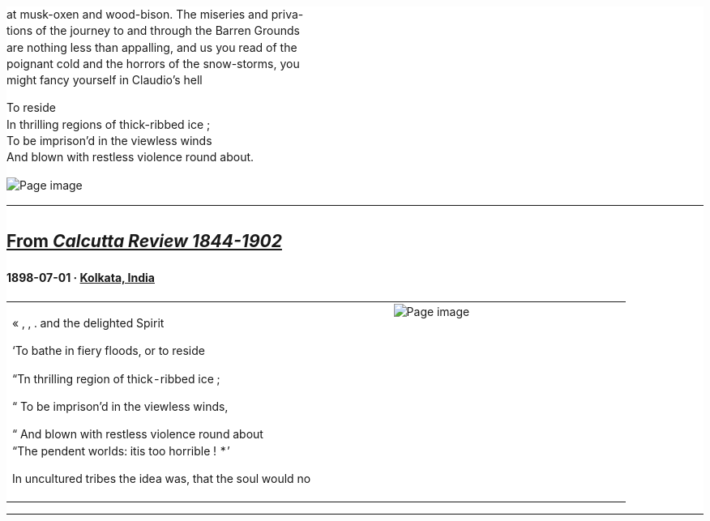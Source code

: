 at musk-oxen and wood-bison. The miseries and priva-  
tions of the journey to and through the Barren Grounds  
are nothing less than appalling, and us you read of the  
poignant cold and the horrors of the snow-storms, you  
might fancy yourself in Claudio’s hell  
  
To reside  
In thrilling regions of thick-ribbed ice ;  
To be imprison’d in the viewless winds  
And blown with restless violence round about.
</td><td style="width: 50%; max-height: 75%; margin: auto; display: block;">
<img alt="Page image" src="https://iiif.archive.org/image/iiif/2/sim_illustrated-london-news_1897-01-09_110_3012%2Fsim_illustrated-london-news_1897-01-09_110_3012_jp2.zip%2Fsim_illustrated-london-news_1897-01-09_110_3012_jp2%2Fsim_illustrated-london-news_1897-01-09_110_3012_0019.jp2/pct:35.727969348659,36.94078947368421,26.31704980842912,6.052631578947368/600,/0/default.jpg"/>
</td>
</tr></table>

---

## [From _Calcutta Review 1844-1902_](https://archive.org/details/sim_calcutta-review_1898-07_107_213/page/n48/mode/1up?view=theater)

#### 1898-07-01 &middot; [Kolkata, India](http://dbpedia.org/resource/Kolkata)

<table style="width: 100%;"><tr><td style="width: 50%">

  
  
«  , , . and the delighted Spirit  
  
‘To bathe in fiery floods, or to reside  
  
“Tn thrilling region of thick-ribbed ice ;  
  
“ To be imprison’d in the viewless winds,  
  
“ And blown with restless violence round about  
“The pendent worlds: itis too horrible ! *’  
  
In uncultured tribes the idea was, that the soul would no
</td><td style="width: 50%; max-height: 75%; margin: auto; display: block;">
<img alt="Page image" src="https://iiif.archive.org/image/iiif/2/sim_calcutta-review_1898-07_107_213%2Fsim_calcutta-review_1898-07_107_213_jp2.zip%2Fsim_calcutta-review_1898-07_107_213_jp2%2Fsim_calcutta-review_1898-07_107_213_0048.jp2/pct:9.230324074074074,38.39343206696716,73.20601851851852,11.670959433354797/600,/0/default.jpg"/>
</td>
</tr></table>

---

